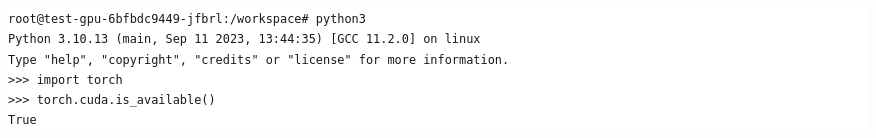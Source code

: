 ```shell
root@test-gpu-6bfbdc9449-jfbrl:/workspace# python3
Python 3.10.13 (main, Sep 11 2023, 13:44:35) [GCC 11.2.0] on linux
Type "help", "copyright", "credits" or "license" for more information.
>>> import torch
>>> torch.cuda.is_available()
True
```  
